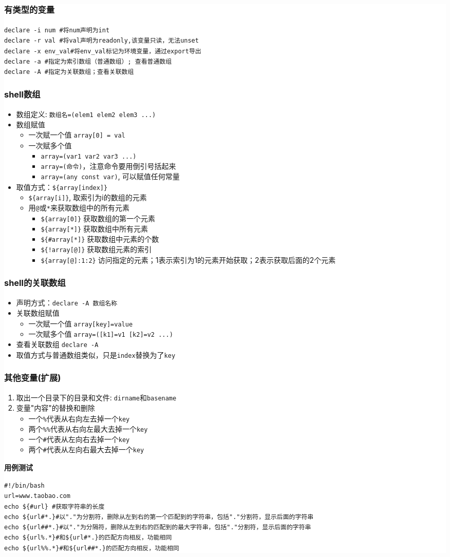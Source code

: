 

### 有类型的变量

```shell
declare -i num #将num声明为int
declare -r val #将val声明为readonly,该变量只读，无法unset
declare -x env_val#将env_val标记为环境变量，通过export导出
declare -a #指定为索引数组（普通数组）; 查看普通数组
declare -A #指定为关联数组；查看关联数组
```

### shell数组

- 数组定义: `数组名=(elem1 elem2 elem3 ...)`
- 数组赋值
  - 一次赋一个值  `array[0] = val`
  - 一次赋多个值
    - `array=(var1 var2 var3 ...)`
    - `array=(命令)`，注意命令要用倒引号括起来
    - `array=(any const var)`, 可以赋值任何常量
- 取值方式：`${array[index]}`
  - `${array[i]}`, 取索引为i的数组的元素
  - 用`@`或`*`来获取数组中的所有元素
    - `${array[0]}` 获取数组的第一个元素
    - `${array[*]}` 获取数组中所有元素
    - `${#array[*]}` 获取数组中元素的个数
    - `${!array[@]}` 获取数组元素的索引
    - `${array[@]:1:2}` 访问指定的元素；1表示索引为1的元素开始获取；2表示获取后面的2个元素

### shell的关联数组

- 声明方式：`declare -A 数组名称`
- 关联数组赋值
  - 一次赋一个值 `array[key]=value`
  - 一次赋多个值 `array=([k1]=v1 [k2]=v2 ...)`
- 查看关联数组 `declare -A`
- 取值方式与普通数组类似，只是`index`替换为了`key`





### 其他变量(扩展)

1. 取出一个目录下的目录和文件: `dirname`和`basename`
2. 变量"内容"的替换和删除
   - 一个`%`代表从右向左去掉一个`key`
   - 两个`%%`代表从右向左最大去掉一个`key`
   - 一个`#`代表从左向右去掉一个`key`
   - 两个`#`代表从左向右最大去掉一个`key`

**用例测试**

```shell
#!/bin/bash
url=www.taobao.com
echo ${#url} #获取字符串的长度
echo ${url#*.}#以"."为分割符，删除从左到右的第一个匹配到的字符串，包括"."分割符，显示后面的字符串
echo ${url##*.}#以"."为分隔符，删除从左到右的匹配到的最大字符串，包括"."分割符，显示后面的字符串
echo ${url%.*}#和${url#*.}的匹配方向相反，功能相同
echo ${url%%.*}#和${url##*.}的匹配方向相反，功能相同
```
